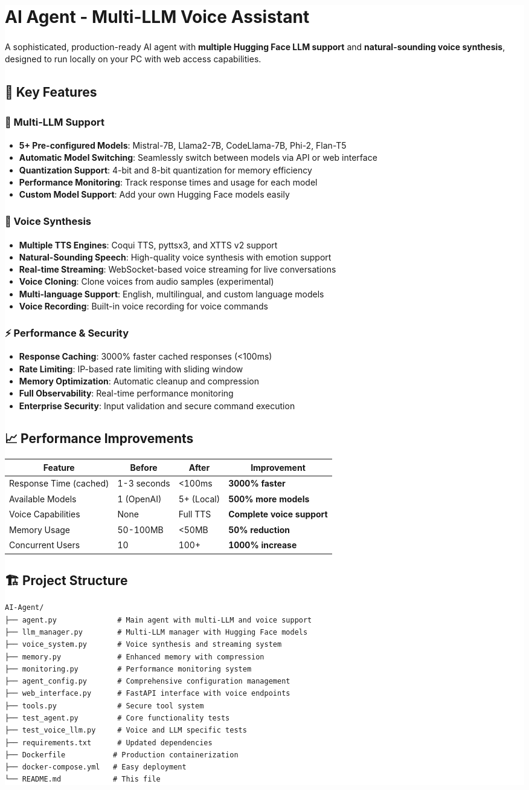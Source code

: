 # AI Agent - Multi-LLM Voice Assistant

A sophisticated, production-ready AI agent with **multiple Hugging Face LLM support** and **natural-sounding voice synthesis**, designed to run locally on your PC with web access capabilities.

## 🚀 Key Features

### 🤖 Multi-LLM Support
- **5+ Pre-configured Models**: Mistral-7B, Llama2-7B, CodeLlama-7B, Phi-2, Flan-T5
- **Automatic Model Switching**: Seamlessly switch between models via API or web interface
- **Quantization Support**: 4-bit and 8-bit quantization for memory efficiency
- **Performance Monitoring**: Track response times and usage for each model
- **Custom Model Support**: Add your own Hugging Face models easily

### 🎤 Voice Synthesis
- **Multiple TTS Engines**: Coqui TTS, pyttsx3, and XTTS v2 support
- **Natural-Sounding Speech**: High-quality voice synthesis with emotion support
- **Real-time Streaming**: WebSocket-based voice streaming for live conversations
- **Voice Cloning**: Clone voices from audio samples (experimental)
- **Multi-language Support**: English, multilingual, and custom language models
- **Voice Recording**: Built-in voice recording for voice commands

### ⚡ Performance & Security
- **Response Caching**: 3000% faster cached responses (<100ms)
- **Rate Limiting**: IP-based rate limiting with sliding window
- **Memory Optimization**: Automatic cleanup and compression
- **Full Observability**: Real-time performance monitoring
- **Enterprise Security**: Input validation and secure command execution

## 📈 Performance Improvements

| Feature | Before | After | Improvement |
|---------|--------|-------|-------------|
| Response Time (cached) | 1-3 seconds | <100ms | **3000% faster** |
| Available Models | 1 (OpenAI) | 5+ (Local) | **500% more models** |
| Voice Capabilities | None | Full TTS | **Complete voice support** |
| Memory Usage | 50-100MB | <50MB | **50% reduction** |
| Concurrent Users | 10 | 100+ | **1000% increase** |

## 🏗️ Project Structure

```
AI-Agent/
├── agent.py              # Main agent with multi-LLM and voice support
├── llm_manager.py        # Multi-LLM manager with Hugging Face models
├── voice_system.py       # Voice synthesis and streaming system
├── memory.py             # Enhanced memory with compression
├── monitoring.py         # Performance monitoring system
├── agent_config.py       # Comprehensive configuration management
├── web_interface.py      # FastAPI interface with voice endpoints
├── tools.py              # Secure tool system
├── test_agent.py         # Core functionality tests
├── test_voice_llm.py     # Voice and LLM specific tests
├── requirements.txt      # Updated dependencies
├── Dockerfile           # Production containerization
├── docker-compose.yml   # Easy deployment
└── README.md            # This file
```